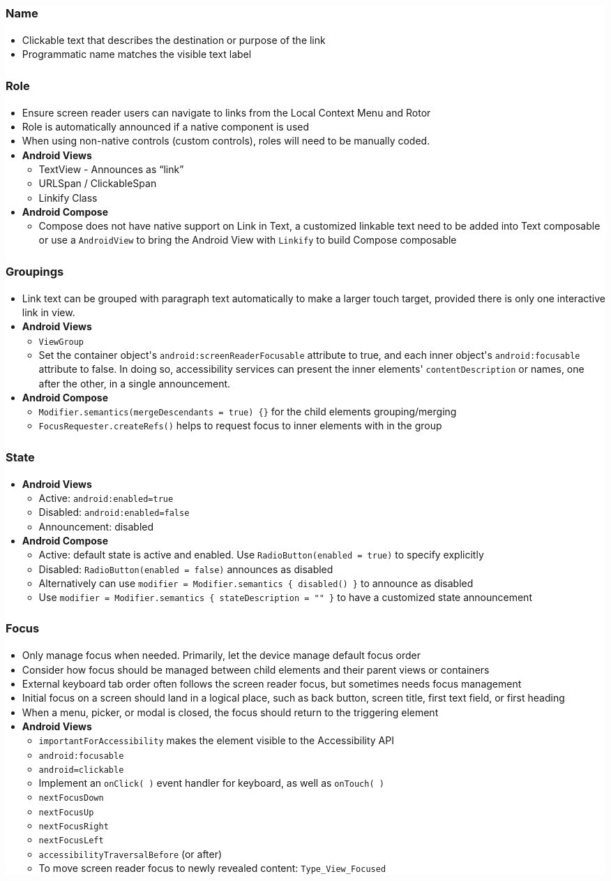 ### Name
- Clickable text that describes the destination or purpose of the link
- Programmatic name matches the visible text label

### Role
- Ensure screen reader users can navigate to links from the Local Context Menu and Rotor
- Role is automatically announced if a native component is used
- When using non-native controls (custom controls), roles will need to be manually coded.
- **Android Views**
  - TextView - Announces as “link”
  - URLSpan / ClickableSpan
  - Linkify Class
- **Android Compose**
  - Compose does not have native support on Link in Text, a customized linkable text need to be added into Text composable or use a `AndroidView` to bring the Android View with `Linkify` to build Compose composable

### Groupings
- Link text can be grouped with paragraph text automatically to make a larger touch target, provided there is only one interactive link in view.
- **Android Views**
  - `ViewGroup`
  - Set the container object's `android:screenReaderFocusable` attribute to true, and each inner object's `android:focusable` attribute to false. In doing so, accessibility services can present the inner elements' `contentDescription` or names, one after the other, in a single announcement.
- **Android Compose** 
  - `Modifier.semantics(mergeDescendants = true) {}` for the child elements grouping/merging
  - `FocusRequester.createRefs()` helps to request focus to inner elements with in the group

### State
- **Android Views**
  - Active: `android:enabled=true`
  - Disabled: `android:enabled=false`
  - Announcement: disabled
- **Android Compose**
  - Active: default state is active and enabled. Use `RadioButton(enabled = true)` to specify explicitly
  - Disabled:  `RadioButton(enabled = false)` announces as disabled
  - Alternatively can use `modifier = Modifier.semantics { disabled() }` to announce as disabled
  - Use `modifier = Modifier.semantics { stateDescription = "" }` to have a customized state announcement

### Focus
- Only manage focus when needed. Primarily, let the device manage default focus order
- Consider how focus should be managed between child elements and their parent views or containers
- External keyboard tab order often follows the screen reader focus, but sometimes needs focus management
- Initial focus on a screen should land in a logical place, such as back button, screen title, first text field, or first heading
- When a menu, picker, or modal is closed, the focus should return to the triggering element
- **Android Views**
  - `importantForAccessibility` makes the element visible to the Accessibility API
  - `android:focusable`
  - `android=clickable`
  - Implement an `onClick( )` event handler for keyboard, as well as `onTouch( )`
  - `nextFocusDown`
  - `nextFocusUp`
  - `nextFocusRight`
  - `nextFocusLeft`
  - `accessibilityTraversalBefore` (or after)
  - To move screen reader focus to newly revealed content: `Type_View_Focused`